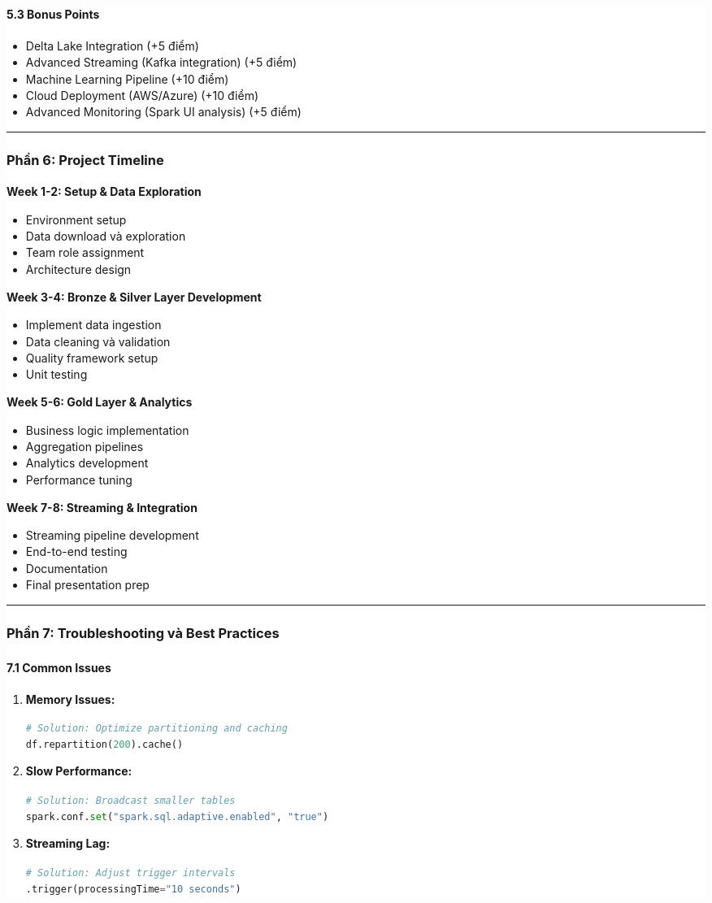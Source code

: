 #### 5.3 Bonus Points
* Delta Lake Integration (+5 điểm)
* Advanced Streaming (Kafka integration) (+5 điểm)
* Machine Learning Pipeline (+10 điểm)
* Cloud Deployment (AWS/Azure) (+10 điểm)
* Advanced Monitoring (Spark UI analysis) (+5 điểm)

---

### Phần 6: Project Timeline

**Week 1-2: Setup & Data Exploration**
* Environment setup
* Data download và exploration
* Team role assignment
* Architecture design

**Week 3-4: Bronze & Silver Layer Development**
* Implement data ingestion
* Data cleaning và validation
* Quality framework setup
* Unit testing

**Week 5-6: Gold Layer & Analytics**
* Business logic implementation
* Aggregation pipelines
* Analytics development
* Performance tuning

**Week 7-8: Streaming & Integration**
* Streaming pipeline development
* End-to-end testing
* Documentation
* Final presentation prep

---

### Phần 7: Troubleshooting và Best Practices

#### 7.1 Common Issues

1. **Memory Issues:**
    ```python
    # Solution: Optimize partitioning and caching
    df.repartition(200).cache()
    ```
2. **Slow Performance:**
    ```python
    # Solution: Broadcast smaller tables
    spark.conf.set("spark.sql.adaptive.enabled", "true")
    ```
3. **Streaming Lag:**
    ```python
    # Solution: Adjust trigger intervals
    .trigger(processingTime="10 seconds")
    ```
